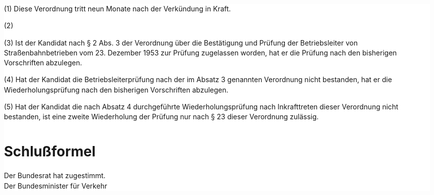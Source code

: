 (1) Diese Verordnung tritt neun Monate nach der Verkündung in Kraft.

(2)

(3) Ist der Kandidat nach § 2 Abs. 3 der Verordnung über die Bestätigung und Prüfung der Betriebsleiter von Straßenbahnbetrieben vom 23. Dezember 1953 zur Prüfung zugelassen worden, hat er die Prüfung nach den bisherigen Vorschriften abzulegen.

(4) Hat der Kandidat die Betriebsleiterprüfung nach der im Absatz 3 genannten Verordnung nicht bestanden, hat er die Wiederholungsprüfung nach den bisherigen Vorschriften abzulegen.

(5) Hat der Kandidat die nach Absatz 4 durchgeführte Wiederholungsprüfung nach Inkrafttreten dieser Verordnung nicht bestanden, ist eine zweite Wiederholung der Prüfung nur nach § 23 dieser Verordnung zulässig.

# Schlußformel

Der Bundesrat hat zugestimmt.   
Der Bundesminister für Verkehr

